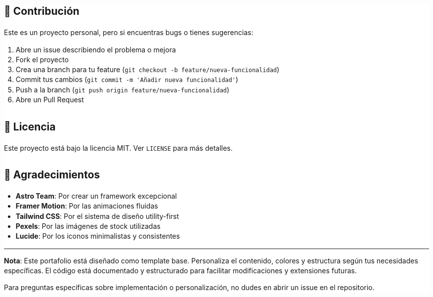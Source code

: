 ## 🤝 Contribución

Este es un proyecto personal, pero si encuentras bugs o tienes sugerencias:

1. Abre un issue describiendo el problema o mejora
2. Fork el proyecto
3. Crea una branch para tu feature (`git checkout -b feature/nueva-funcionalidad`)
4. Commit tus cambios (`git commit -m 'Añadir nueva funcionalidad'`)
5. Push a la branch (`git push origin feature/nueva-funcionalidad`)
6. Abre un Pull Request

## 📝 Licencia

Este proyecto está bajo la licencia MIT. Ver `LICENSE` para más detalles.

## 🙏 Agradecimientos

- **Astro Team**: Por crear un framework excepcional
- **Framer Motion**: Por las animaciones fluidas
- **Tailwind CSS**: Por el sistema de diseño utility-first
- **Pexels**: Por las imágenes de stock utilizadas
- **Lucide**: Por los iconos minimalistas y consistentes

---

**Nota**: Este portafolio está diseñado como template base. Personaliza el contenido, colores y estructura según tus necesidades específicas. El código está documentado y estructurado para facilitar modificaciones y extensiones futuras.

Para preguntas específicas sobre implementación o personalización, no dudes en abrir un issue en el repositorio.